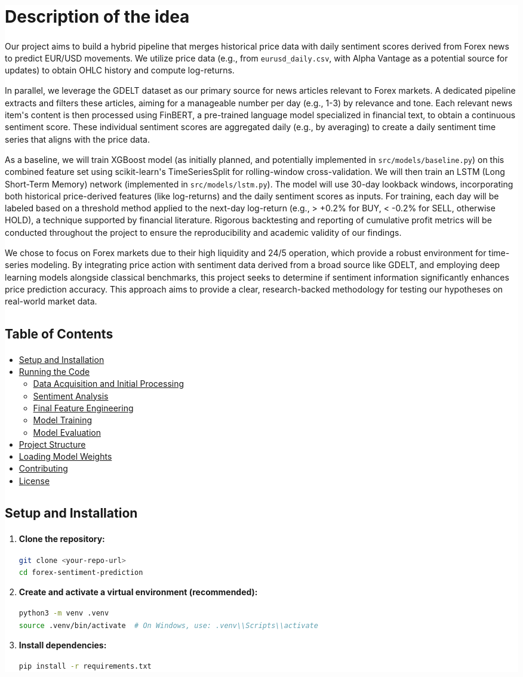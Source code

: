 # Description of the idea

Our project aims to build a hybrid pipeline that merges historical price data with daily sentiment scores derived from Forex news to predict EUR/USD movements. We utilize price data (e.g., from `eurusd_daily.csv`, with Alpha Vantage as a potential source for updates) to obtain OHLC history and compute log-returns.

In parallel, we leverage the GDELT dataset as our primary source for news articles relevant to Forex markets. A dedicated pipeline extracts and filters these articles, aiming for a manageable number per day (e.g., 1-3) by relevance and tone. Each relevant news item's content is then processed using FinBERT, a pre-trained language model specialized in financial text, to obtain a continuous sentiment score. These individual sentiment scores are aggregated daily (e.g., by averaging) to create a daily sentiment time series that aligns with the price data.

As a baseline, we will train XGBoost model (as initially planned, and potentially implemented in `src/models/baseline.py`) on this combined feature set using scikit-learn's TimeSeriesSplit for rolling-window cross-validation. We will then train an LSTM (Long Short-Term Memory) network (implemented in `src/models/lstm.py`). The model will use 30-day lookback windows, incorporating both historical price-derived features (like log-returns) and the daily sentiment scores as inputs. For training, each day will be labeled based on a threshold method applied to the next-day log-return (e.g., > +0.2% for BUY, < -0.2% for SELL, otherwise HOLD), a technique supported by financial literature. Rigorous backtesting and reporting of cumulative profit metrics will be conducted throughout the project to ensure the reproducibility and academic validity of our findings.

We chose to focus on Forex markets due to their high liquidity and 24/5 operation, which provide a robust environment for time-series modeling. By integrating price action with sentiment data derived from a broad source like GDELT, and employing deep learning models alongside classical benchmarks, this project seeks to determine if sentiment information significantly enhances price prediction accuracy. This approach aims to provide a clear, research-backed methodology for testing our hypotheses on real-world market data.

## Table of Contents

- [Setup and Installation](#setup-and-installation)
- [Running the Code](#running-the-code)
  - [Data Acquisition and Initial Processing](#1--data-acquisition-and-initial-processing-output-to-dataraw-and-datainterim)
  - [Sentiment Analysis](#2--sentiment-analysis-output-to-datainterim-or-dataprocessed)
  - [Final Feature Engineering](#3--final-feature-engineering-output-to-dataprocessedeurusd_final_processedcsv)
  - [Model Training](#4--model-training)
  - [Model Evaluation](#5--model-evaluation)
- [Project Structure](#project-structure)
- [Loading Model Weights](#loading-model-weights)
- [Contributing](#contributing)
- [License](#license)

## Setup and Installation

1.  **Clone the repository:**
    ```bash
    git clone <your-repo-url>
    cd forex-sentiment-prediction
    ```
2.  **Create and activate a virtual environment (recommended):**
    ```bash
    python3 -m venv .venv
    source .venv/bin/activate  # On Windows, use: .venv\\Scripts\\activate
    ```
3.  **Install dependencies:**
    ```bash
    pip install -r requirements.txt
    ```